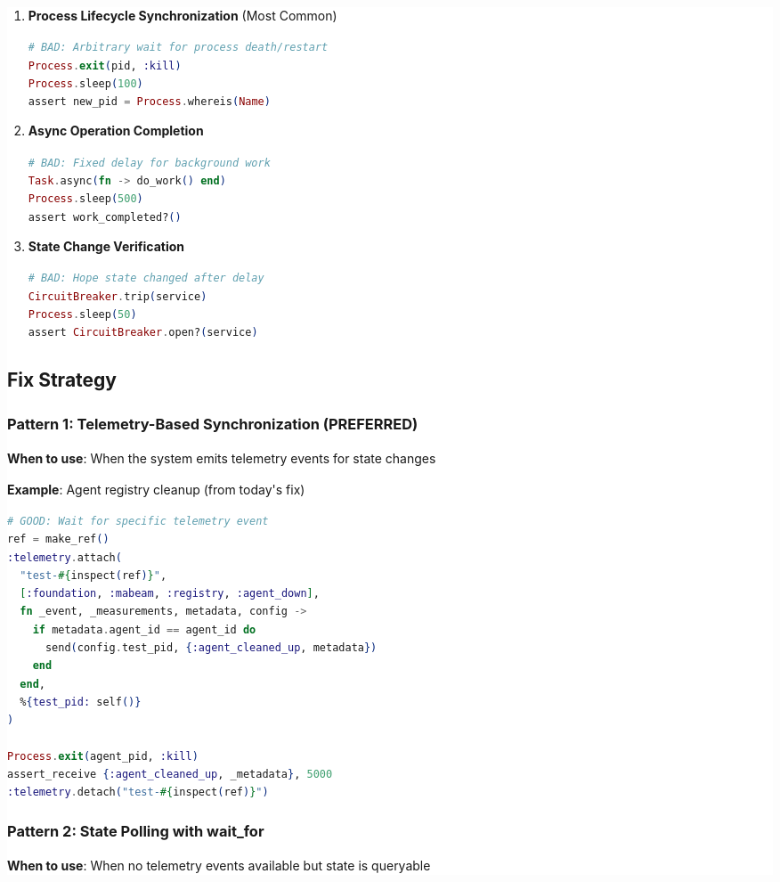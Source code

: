 1. **Process Lifecycle Synchronization** (Most Common)
   ```elixir
   # BAD: Arbitrary wait for process death/restart
   Process.exit(pid, :kill)
   Process.sleep(100)
   assert new_pid = Process.whereis(Name)
   ```

2. **Async Operation Completion**
   ```elixir
   # BAD: Fixed delay for background work
   Task.async(fn -> do_work() end)
   Process.sleep(500)
   assert work_completed?()
   ```

3. **State Change Verification**
   ```elixir
   # BAD: Hope state changed after delay
   CircuitBreaker.trip(service)
   Process.sleep(50)
   assert CircuitBreaker.open?(service)
   ```

## Fix Strategy

### Pattern 1: Telemetry-Based Synchronization (PREFERRED)

**When to use**: When the system emits telemetry events for state changes

**Example**: Agent registry cleanup (from today's fix)
```elixir
# GOOD: Wait for specific telemetry event
ref = make_ref()
:telemetry.attach(
  "test-#{inspect(ref)}",
  [:foundation, :mabeam, :registry, :agent_down],
  fn _event, _measurements, metadata, config ->
    if metadata.agent_id == agent_id do
      send(config.test_pid, {:agent_cleaned_up, metadata})
    end
  end,
  %{test_pid: self()}
)

Process.exit(agent_pid, :kill)
assert_receive {:agent_cleaned_up, _metadata}, 5000
:telemetry.detach("test-#{inspect(ref)}")
```

### Pattern 2: State Polling with wait_for

**When to use**: When no telemetry events available but state is queryable
